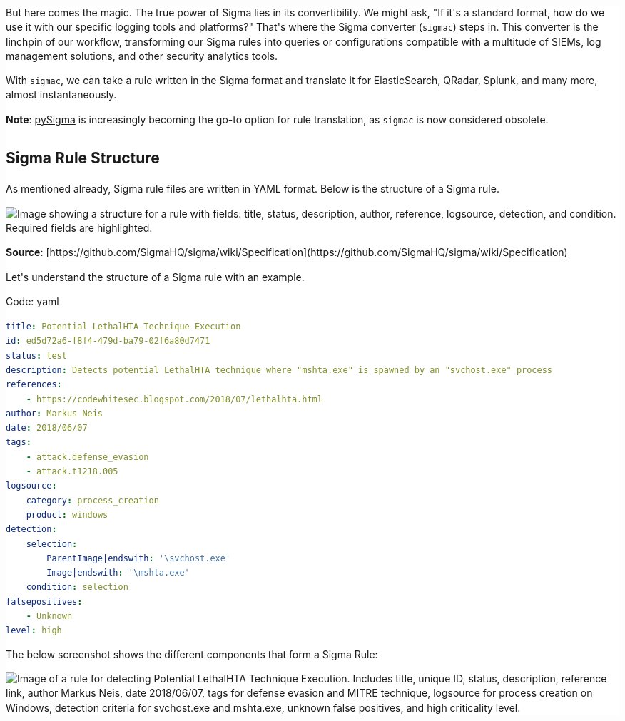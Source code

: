 But here comes the magic. The true power of Sigma lies in its convertibility. We might ask, "If it's a standard format, how do we use it with our specific logging tools and platforms?" That's where the Sigma converter (`sigmac`) steps in. This converter is the linchpin of our workflow, transforming our Sigma rules into queries or configurations compatible with a multitude of SIEMs, log management solutions, and other security analytics tools.

With `sigmac`, we can take a rule written in the Sigma format and translate it for ElasticSearch, QRadar, Splunk, and many more, almost instantaneously.

**Note**: [pySigma](https://github.com/SigmaHQ/pySigma) is increasingly becoming the go-to option for rule translation, as `sigmac` is now considered obsolete.

## Sigma Rule Structure

As mentioned already, Sigma rule files are written in YAML format. Below is the structure of a Sigma rule.

![Image showing a structure for a rule with fields: title, status, description, author, reference, logsource, detection, and condition. Required fields are highlighted.](https://academy.hackthebox.com/storage/modules/234/sigma_structure.png)

**Source**: [https://github.com/SigmaHQ/sigma/wiki/Specification](https://github.com/SigmaHQ/sigma/wiki/Specification)

Let's understand the structure of a Sigma rule with an example.

Code: yaml

```yaml
title: Potential LethalHTA Technique Execution 
id: ed5d72a6-f8f4-479d-ba79-02f6a80d7471 
status: test 
description: Detects potential LethalHTA technique where "mshta.exe" is spawned by an "svchost.exe" process
references:
    - https://codewhitesec.blogspot.com/2018/07/lethalhta.html
author: Markus Neis 
date: 2018/06/07 
tags: 
    - attack.defense_evasion 
    - attack.t1218.005 
logsource: 
    category: process_creation  
    product: windows
detection:
    selection: 
        ParentImage|endswith: '\svchost.exe'
        Image|endswith: '\mshta.exe'
    condition: selection
falsepositives: 
    - Unknown
level: high
```

The below screenshot shows the different components that form a Sigma Rule:

![Image of a rule for detecting Potential LethalHTA Technique Execution. Includes title, unique ID, status, description, reference link, author Markus Neis, date 2018/06/07, tags for defense evasion and MITRE technique, logsource for process creation on Windows, detection criteria for svchost.exe and mshta.exe, unknown false positives, and high criticality level.](https://academy.hackthebox.com/storage/modules/234/sigma_structure_example.png)
